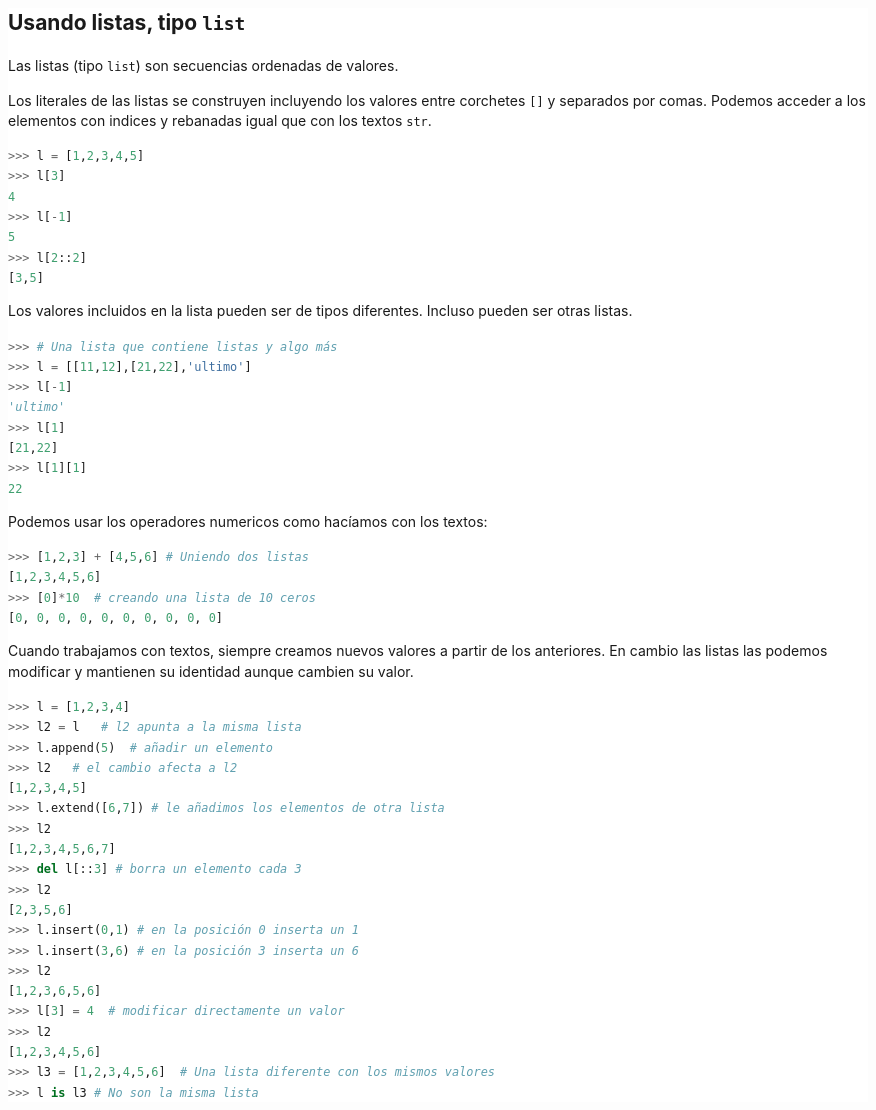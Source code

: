 
## Usando listas, tipo `list`

Las listas (tipo `list`) son secuencias ordenadas de valores.

Los literales de las listas se construyen incluyendo los valores entre corchetes `[]` y separados por comas.
Podemos acceder a los elementos con indices y rebanadas igual que con los textos `str`.

```python
>>> l = [1,2,3,4,5]
>>> l[3]
4
>>> l[-1]
5
>>> l[2::2]
[3,5]
```

Los valores incluidos en la lista pueden ser de tipos diferentes.
Incluso pueden ser otras listas.

```python
>>> # Una lista que contiene listas y algo más
>>> l = [[11,12],[21,22],'ultimo']
>>> l[-1]
'ultimo'
>>> l[1]
[21,22]
>>> l[1][1]
22
```

Podemos usar los operadores numericos como hacíamos con los textos:

```python
>>> [1,2,3] + [4,5,6] # Uniendo dos listas
[1,2,3,4,5,6]
>>> [0]*10  # creando una lista de 10 ceros
[0, 0, 0, 0, 0, 0, 0, 0, 0, 0]
```

Cuando trabajamos con textos, siempre creamos
nuevos valores a partir de los anteriores.
En cambio las listas las podemos modificar
y mantienen su identidad aunque cambien su valor.

```python
>>> l = [1,2,3,4]
>>> l2 = l   # l2 apunta a la misma lista
>>> l.append(5)  # añadir un elemento
>>> l2   # el cambio afecta a l2
[1,2,3,4,5]
>>> l.extend([6,7]) # le añadimos los elementos de otra lista
>>> l2
[1,2,3,4,5,6,7]
>>> del l[::3] # borra un elemento cada 3
>>> l2
[2,3,5,6]
>>> l.insert(0,1) # en la posición 0 inserta un 1
>>> l.insert(3,6) # en la posición 3 inserta un 6
>>> l2
[1,2,3,6,5,6]
>>> l[3] = 4  # modificar directamente un valor
>>> l2
[1,2,3,4,5,6]
>>> l3 = [1,2,3,4,5,6]  # Una lista diferente con los mismos valores
>>> l is l3 # No son la misma lista
```